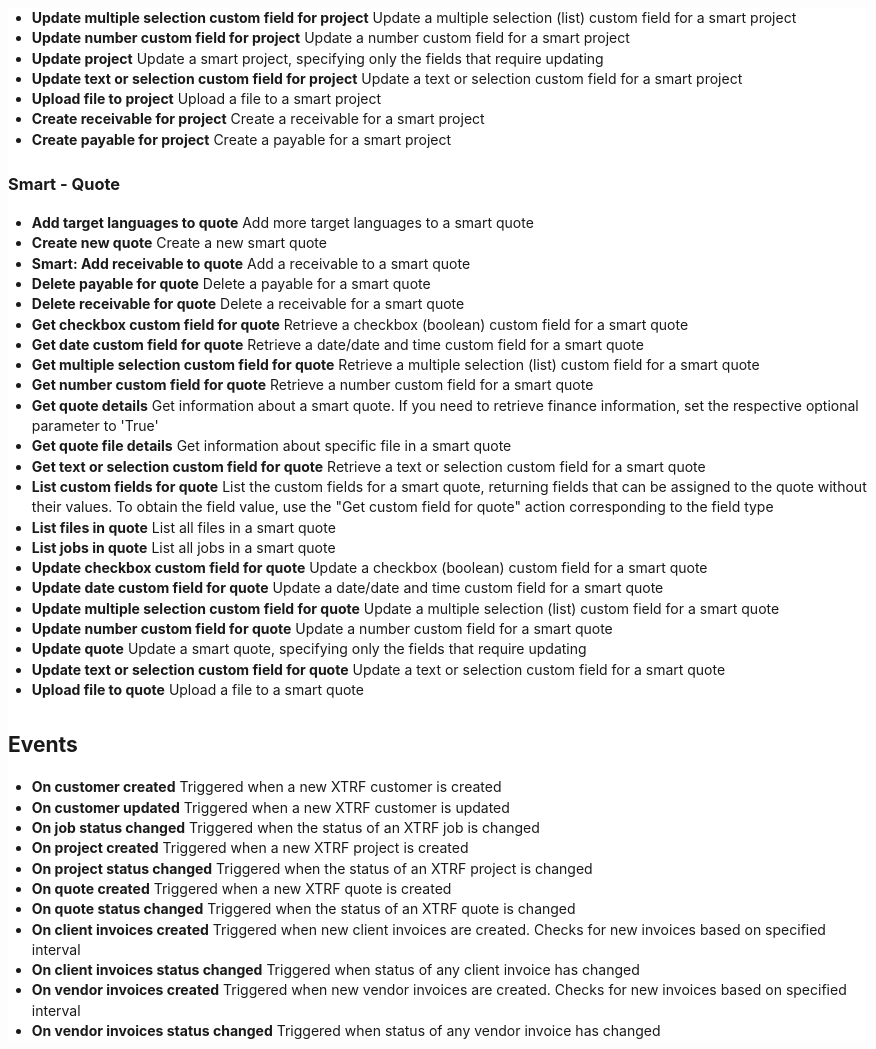 - **Update multiple selection custom field for project** Update a multiple selection (list) custom field for a smart project
- **Update number custom field for project** Update a number custom field for a smart project
- **Update project** Update a smart project, specifying only the fields that require updating
- **Update text or selection custom field for project** Update a text or selection custom field for a smart project
- **Upload file to project** Upload a file to a smart project
- **Create receivable for project** Create a receivable for a smart project
- **Create payable for project** Create a payable for a smart project

### Smart - Quote

- **Add target languages to quote** Add more target languages to a smart quote
- **Create new quote** Create a new smart quote
- **Smart: Add receivable to quote** Add a receivable to a smart quote
- **Delete payable for quote** Delete a payable for a smart quote
- **Delete receivable for quote** Delete a receivable for a smart quote
- **Get checkbox custom field for quote** Retrieve a checkbox (boolean) custom field for a smart quote
- **Get date custom field for quote** Retrieve a date/date and time custom field for a smart quote
- **Get multiple selection custom field for quote** Retrieve a multiple selection (list) custom field for a smart quote
- **Get number custom field for quote** Retrieve a number custom field for a smart quote
- **Get quote details** Get information about a smart quote. If you need to retrieve finance information, set the respective optional parameter to 'True'
- **Get quote file details** Get information about specific file in a smart quote
- **Get text or selection custom field for quote** Retrieve a text or selection custom field for a smart quote
- **List custom fields for quote** List the custom fields for a smart quote, returning fields that can be assigned to the quote without their values. To obtain the field value, use the "Get custom field for quote" action corresponding to the field type
- **List files in quote** List all files in a smart quote
- **List jobs in quote** List all jobs in a smart quote
- **Update checkbox custom field for quote** Update a checkbox (boolean) custom field for a smart quote
- **Update date custom field for quote** Update a date/date and time custom field for a smart quote
- **Update multiple selection custom field for quote** Update a multiple selection (list) custom field for a smart quote
- **Update number custom field for quote** Update a number custom field for a smart quote
- **Update quote** Update a smart quote, specifying only the fields that require updating
- **Update text or selection custom field for quote** Update a text or selection custom field for a smart quote
- **Upload file to quote** Upload a file to a smart quote

## Events

- **On customer created** Triggered when a new XTRF customer is created
- **On customer updated** Triggered when a new XTRF customer is updated
- **On job status changed** Triggered when the status of an XTRF job is changed
- **On project created** Triggered when a new XTRF project is created
- **On project status changed** Triggered when the status of an XTRF project is changed
- **On quote created** Triggered when a new XTRF quote is created
- **On quote status changed** Triggered when the status of an XTRF quote is changed
- **On client invoices created** Triggered when new client invoices are created. Checks for new invoices based on specified interval
- **On client invoices status changed** Triggered when status of any client invoice has changed
- **On vendor invoices created** Triggered when new vendor invoices are created. Checks for new invoices based on specified interval
- **On vendor invoices status changed** Triggered when status of any vendor invoice has changed
